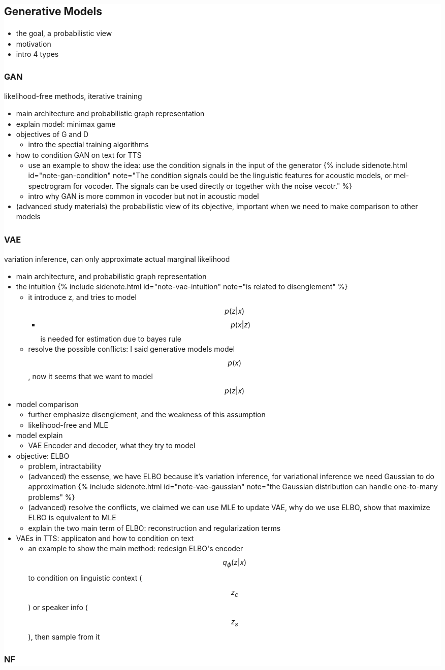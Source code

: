 ## Generative Models

- the goal, a probabilistic view
- motivation
- intro 4 types

### GAN

likelihood-free methods, iterative training

- main architecture and probabilistic graph representation
- explain model: minimax game
- objectives of G and D
    - intro the spectial training algorithms
- how to condition GAN on text for TTS
    - use an example to show the idea: use the condition signals in the input of the generator {% include sidenote.html id="note-gan-condition" note="The condition signals could be the linguistic features for acoustic models, or mel-spectrogram for vocoder. The signals can be used directly or together with the noise vecotr." %}
    - intro why GAN is more common in vocoder but not in acoustic model
- (advanced study materials) the probabilistic view of its objective, important when we need to  make comparison to other models

### VAE

variation inference, can only approximate actual marginal likelihood

- main architecture, and probabilistic graph representation
- the intuition {% include sidenote.html id="note-vae-intuition" note="is related to disenglement" %}
    - it introduce z, and tries to model $$p(z \vert x)$$
        - $$p(x \vert z)$$ is needed for estimation due to bayes rule
    - resolve the possible conflicts: I said generative models model $$p(x)$$, now it seems that we want to model $$p(z \vert x)$$
- model comparison
    - further emphasize disenglement, and the weakness of this assumption
    - likelihood-free and MLE
- model explain
    - VAE Encoder and decoder, what they try to model
- objective: ELBO
    - problem, intractability
    - (advanced) the essense, we have ELBO because it’s variation inference, for variational inference we need Gaussian to do approximation {% include sidenote.html id="note-vae-gaussian" note="the Gaussian distribution can handle one-to-many problems" %}
    - (advanced) resolve the conflicts, we claimed we can use MLE to update VAE, why do we use ELBO, show that maximize ELBO is equivalent to MLE
    - explain the two main term of ELBO: reconstruction and regularization terms
- VAEs in TTS: applicaton and how to condition on text
    - an example to show the main method: redesign ELBO's encoder $$q_{\phi}(z \vert x)$$ to condition on linguistic context ($$z_c$$) or speaker info ($$z_s$$), then sample from it

### NF
